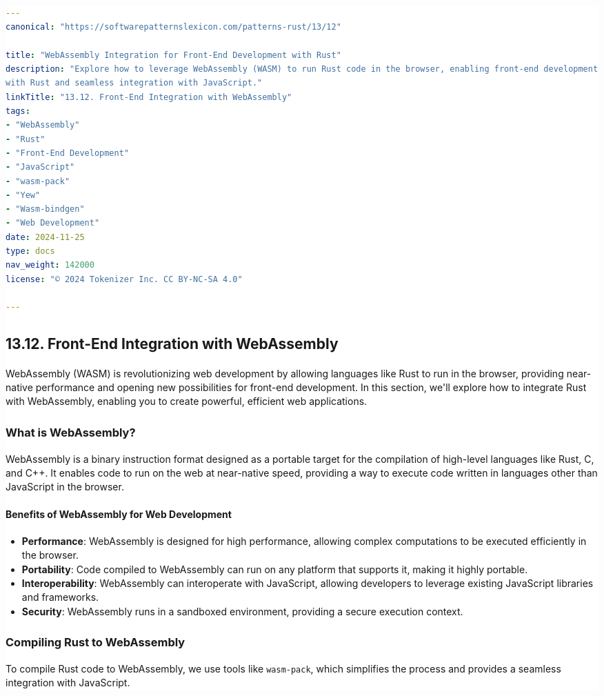 ```yaml
---
canonical: "https://softwarepatternslexicon.com/patterns-rust/13/12"

title: "WebAssembly Integration for Front-End Development with Rust"
description: "Explore how to leverage WebAssembly (WASM) to run Rust code in the browser, enabling front-end development with Rust and seamless integration with JavaScript."
linkTitle: "13.12. Front-End Integration with WebAssembly"
tags:
- "WebAssembly"
- "Rust"
- "Front-End Development"
- "JavaScript"
- "wasm-pack"
- "Yew"
- "Wasm-bindgen"
- "Web Development"
date: 2024-11-25
type: docs
nav_weight: 142000
license: "© 2024 Tokenizer Inc. CC BY-NC-SA 4.0"

---
```


## 13.12. Front-End Integration with WebAssembly

WebAssembly (WASM) is revolutionizing web development by allowing languages like Rust to run in the browser, providing near-native performance and opening new possibilities for front-end development. In this section, we'll explore how to integrate Rust with WebAssembly, enabling you to create powerful, efficient web applications.

### What is WebAssembly?

WebAssembly is a binary instruction format designed as a portable target for the compilation of high-level languages like Rust, C, and C++. It enables code to run on the web at near-native speed, providing a way to execute code written in languages other than JavaScript in the browser.

#### Benefits of WebAssembly for Web Development

- **Performance**: WebAssembly is designed for high performance, allowing complex computations to be executed efficiently in the browser.
- **Portability**: Code compiled to WebAssembly can run on any platform that supports it, making it highly portable.
- **Interoperability**: WebAssembly can interoperate with JavaScript, allowing developers to leverage existing JavaScript libraries and frameworks.
- **Security**: WebAssembly runs in a sandboxed environment, providing a secure execution context.

### Compiling Rust to WebAssembly

To compile Rust code to WebAssembly, we use tools like `wasm-pack`, which simplifies the process and provides a seamless integration with JavaScript.
